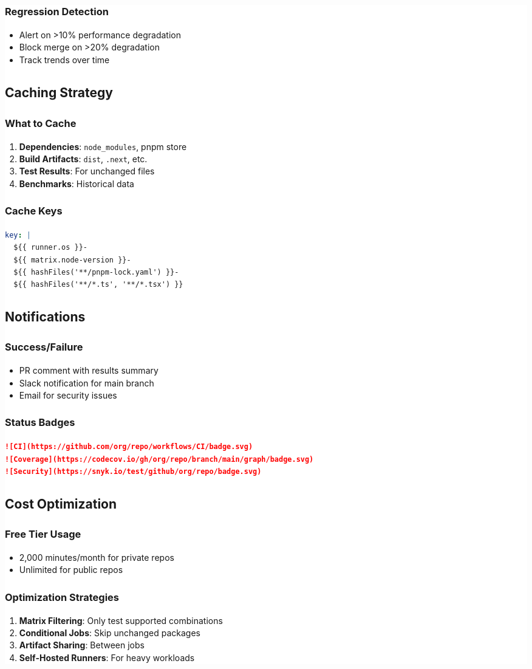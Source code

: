 ### Regression Detection
- Alert on >10% performance degradation
- Block merge on >20% degradation
- Track trends over time

## Caching Strategy

### What to Cache
1. **Dependencies**: `node_modules`, pnpm store
2. **Build Artifacts**: `dist`, `.next`, etc.
3. **Test Results**: For unchanged files
4. **Benchmarks**: Historical data

### Cache Keys
```yaml
key: |
  ${{ runner.os }}-
  ${{ matrix.node-version }}-
  ${{ hashFiles('**/pnpm-lock.yaml') }}-
  ${{ hashFiles('**/*.ts', '**/*.tsx') }}
```

## Notifications

### Success/Failure
- PR comment with results summary
- Slack notification for main branch
- Email for security issues

### Status Badges
```markdown
![CI](https://github.com/org/repo/workflows/CI/badge.svg)
![Coverage](https://codecov.io/gh/org/repo/branch/main/graph/badge.svg)
![Security](https://snyk.io/test/github/org/repo/badge.svg)
```

## Cost Optimization

### Free Tier Usage
- 2,000 minutes/month for private repos
- Unlimited for public repos

### Optimization Strategies
1. **Matrix Filtering**: Only test supported combinations
2. **Conditional Jobs**: Skip unchanged packages
3. **Artifact Sharing**: Between jobs
4. **Self-Hosted Runners**: For heavy workloads
